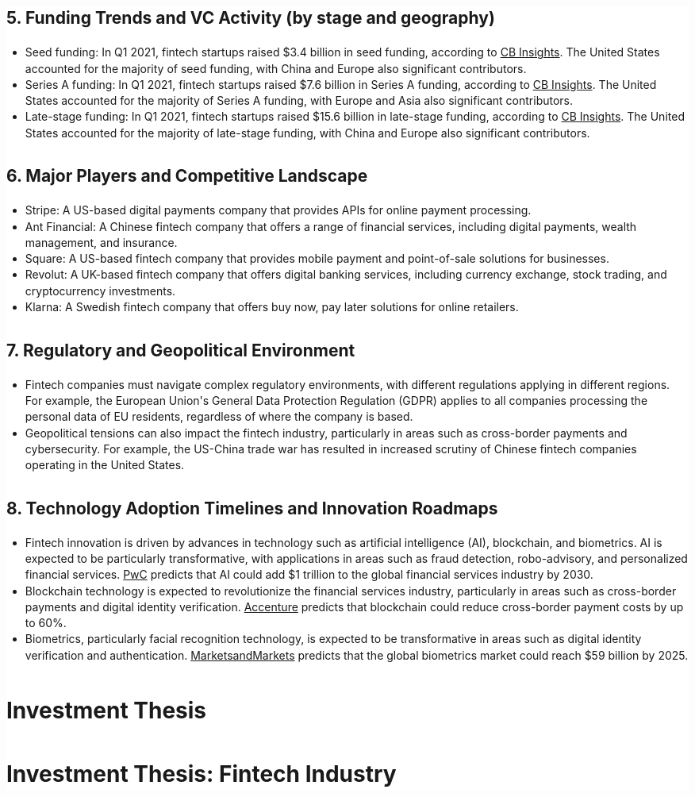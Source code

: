 ## 5. Funding Trends and VC Activity (by stage and geography)
- Seed funding: In Q1 2021, fintech startups raised $3.4 billion in seed funding, according to [CB Insights](https://www.cbinsights.com/research/fintech-funding-q1-2021). The United States accounted for the majority of seed funding, with China and Europe also significant contributors.
- Series A funding: In Q1 2021, fintech startups raised $7.6 billion in Series A funding, according to [CB Insights](https://www.cbinsights.com/research/fintech-funding-q1-2021). The United States accounted for the majority of Series A funding, with Europe and Asia also significant contributors.
- Late-stage funding: In Q1 2021, fintech startups raised $15.6 billion in late-stage funding, according to [CB Insights](https://www.cbinsights.com/research/fintech-funding-q1-2021). The United States accounted for the majority of late-stage funding, with China and Europe also significant contributors.

## 6. Major Players and Competitive Landscape
- Stripe: A US-based digital payments company that provides APIs for online payment processing.
- Ant Financial: A Chinese fintech company that offers a range of financial services, including digital payments, wealth management, and insurance.
- Square: A US-based fintech company that provides mobile payment and point-of-sale solutions for businesses.
- Revolut: A UK-based fintech company that offers digital banking services, including currency exchange, stock trading, and cryptocurrency investments.
- Klarna: A Swedish fintech company that offers buy now, pay later solutions for online retailers.

## 7. Regulatory and Geopolitical Environment
- Fintech companies must navigate complex regulatory environments, with different regulations applying in different regions. For example, the European Union's General Data Protection Regulation (GDPR) applies to all companies processing the personal data of EU residents, regardless of where the company is based.
- Geopolitical tensions can also impact the fintech industry, particularly in areas such as cross-border payments and cybersecurity. For example, the US-China trade war has resulted in increased scrutiny of Chinese fintech companies operating in the United States.

## 8. Technology Adoption Timelines and Innovation Roadmaps
- Fintech innovation is driven by advances in technology such as artificial intelligence (AI), blockchain, and biometrics. AI is expected to be particularly transformative, with applications in areas such as fraud detection, robo-advisory, and personalized financial services. [PwC](https://www.pwc.com/gx/en/services/consulting/artificial-intelligence/ai-in-financial-services.html) predicts that AI could add $1 trillion to the global financial services industry by 2030.
- Blockchain technology is expected to revolutionize the financial services industry, particularly in areas such as cross-border payments and digital identity verification. [Accenture](https://www.accenture.com/us-en/insight/blockchain-financial-services) predicts that blockchain could reduce cross-border payment costs by up to 60%.
- Biometrics, particularly facial recognition technology, is expected to be transformative in areas such as digital identity verification and authentication. [MarketsandMarkets](https://www.marketsandmarkets.com/Market-Reports/biometric-authentication-market-124306789.html) predicts that the global biometrics market could reach $59 billion by 2025.

# Investment Thesis
# Investment Thesis: Fintech Industry
